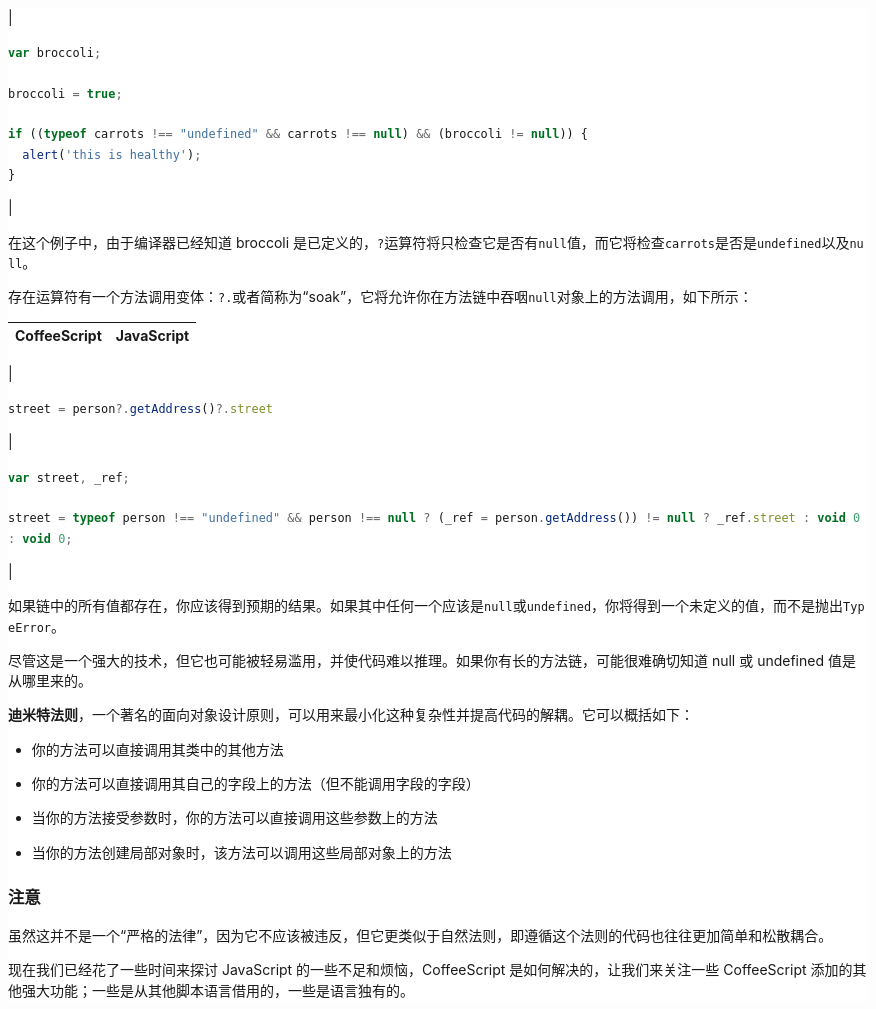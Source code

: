 |

```js
var broccoli;

broccoli = true;

if ((typeof carrots !== "undefined" && carrots !== null) && (broccoli != null)) {
  alert('this is healthy');
}
```

|

在这个例子中，由于编译器已经知道 broccoli 是已定义的，`?`运算符将只检查它是否有`null`值，而它将检查`carrots`是否是`undefined`以及`null`。

存在运算符有一个方法调用变体：`?.`或者简称为“soak”，它将允许你在方法链中吞咽`null`对象上的方法调用，如下所示：

| CoffeeScript | JavaScript |
| --- | --- |

|

```js
street = person?.getAddress()?.street
```

|

```js
var street, _ref;

street = typeof person !== "undefined" && person !== null ? (_ref = person.getAddress()) != null ? _ref.street : void 0 : void 0;
```

|

如果链中的所有值都存在，你应该得到预期的结果。如果其中任何一个应该是`null`或`undefined`，你将得到一个未定义的值，而不是抛出`TypeError`。

尽管这是一个强大的技术，但它也可能被轻易滥用，并使代码难以推理。如果你有长的方法链，可能很难确切知道 null 或 undefined 值是从哪里来的。

**迪米特法则**，一个著名的面向对象设计原则，可以用来最小化这种复杂性并提高代码的解耦。它可以概括如下：

+   你的方法可以直接调用其类中的其他方法

+   你的方法可以直接调用其自己的字段上的方法（但不能调用字段的字段）

+   当你的方法接受参数时，你的方法可以直接调用这些参数上的方法

+   当你的方法创建局部对象时，该方法可以调用这些局部对象上的方法

### 注意

虽然这并不是一个“严格的法律”，因为它不应该被违反，但它更类似于自然法则，即遵循这个法则的代码也往往更加简单和松散耦合。

现在我们已经花了一些时间来探讨 JavaScript 的一些不足和烦恼，CoffeeScript 是如何解决的，让我们来关注一些 CoffeeScript 添加的其他强大功能；一些是从其他脚本语言借用的，一些是语言独有的。
